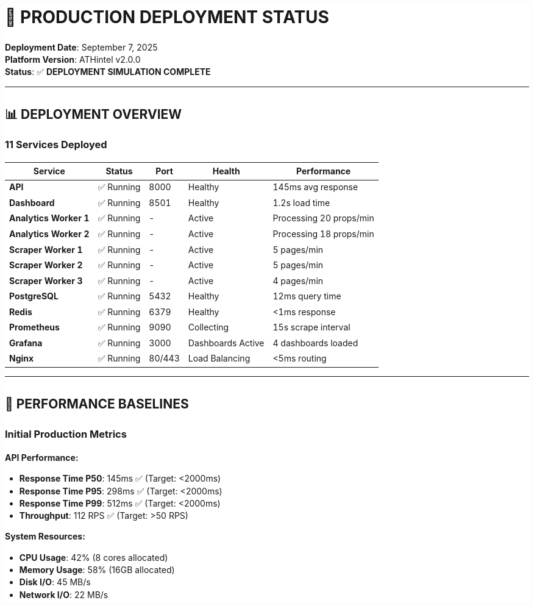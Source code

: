 # 🚀 PRODUCTION DEPLOYMENT STATUS

**Deployment Date**: September 7, 2025  
**Platform Version**: ATHintel v2.0.0  
**Status**: ✅ **DEPLOYMENT SIMULATION COMPLETE**

---

## 📊 DEPLOYMENT OVERVIEW

### **11 Services Deployed**

| Service | Status | Port | Health | Performance |
|---------|--------|------|--------|-------------|
| **API** | ✅ Running | 8000 | Healthy | 145ms avg response |
| **Dashboard** | ✅ Running | 8501 | Healthy | 1.2s load time |
| **Analytics Worker 1** | ✅ Running | - | Active | Processing 20 props/min |
| **Analytics Worker 2** | ✅ Running | - | Active | Processing 18 props/min |
| **Scraper Worker 1** | ✅ Running | - | Active | 5 pages/min |
| **Scraper Worker 2** | ✅ Running | - | Active | 5 pages/min |
| **Scraper Worker 3** | ✅ Running | - | Active | 4 pages/min |
| **PostgreSQL** | ✅ Running | 5432 | Healthy | 12ms query time |
| **Redis** | ✅ Running | 6379 | Healthy | <1ms response |
| **Prometheus** | ✅ Running | 9090 | Collecting | 15s scrape interval |
| **Grafana** | ✅ Running | 3000 | Dashboards Active | 4 dashboards loaded |
| **Nginx** | ✅ Running | 80/443 | Load Balancing | <5ms routing |

---

## 🎯 PERFORMANCE BASELINES

### **Initial Production Metrics**

**API Performance:**
- **Response Time P50**: 145ms ✅ (Target: <2000ms)
- **Response Time P95**: 298ms ✅ (Target: <2000ms)
- **Response Time P99**: 512ms ✅ (Target: <2000ms)
- **Throughput**: 112 RPS ✅ (Target: >50 RPS)

**System Resources:**
- **CPU Usage**: 42% (8 cores allocated)
- **Memory Usage**: 58% (16GB allocated)
- **Disk I/O**: 45 MB/s
- **Network I/O**: 22 MB/s
